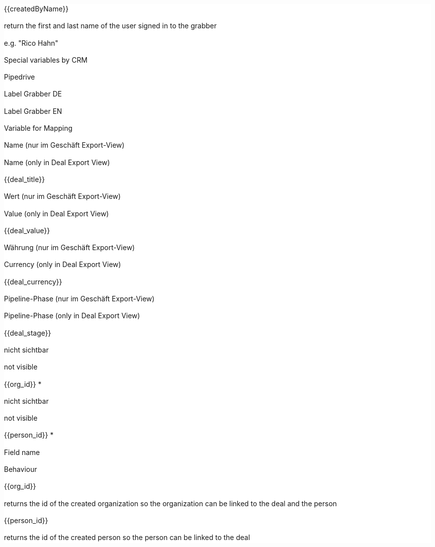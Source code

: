 {{createdByName}}

return the first and last name of the user signed in to the grabber

e.g. "Rico Hahn"

Special variables by CRM

Pipedrive

Label Grabber DE

Label Grabber EN

Variable for Mapping

Name (nur im Geschäft Export-View)

Name (only in Deal Export View)

{{deal_title}}

Wert (nur im Geschäft Export-View)

Value (only in Deal Export View)

{{deal_value}}

Währung (nur im Geschäft Export-View)

Currency (only in Deal Export View)

{{deal_currency}}

Pipeline-Phase (nur im Geschäft Export-View)

Pipeline-Phase (only in Deal Export View)

{{deal_stage}}

nicht sichtbar

not visible

{{org_id}} *

nicht sichtbar

not visible

{{person_id}} *

Field name

Behaviour

{{org_id}}

returns the id of the created organization so the organization can be linked to the deal and the person

{{person_id}}

returns the id of the created person so the person can be linked to the deal
